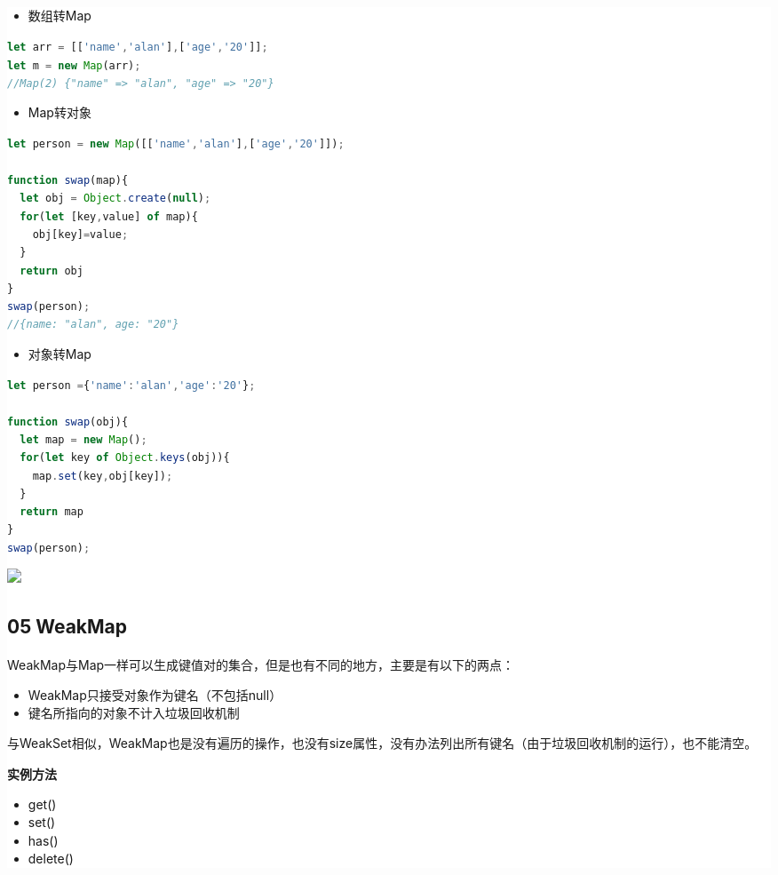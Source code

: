 - 数组转Map

```javascript
let arr = [['name','alan'],['age','20']];
let m = new Map(arr);
//Map(2) {"name" => "alan", "age" => "20"}

```

- Map转对象

```javascript
let person = new Map([['name','alan'],['age','20']]);

function swap(map){
  let obj = Object.create(null);
  for(let [key,value] of map){
    obj[key]=value;
  }
  return obj
}
swap(person);
//{name: "alan", age: "20"}
```

- 对象转Map

```javascript
let person ={'name':'alan','age':'20'};

function swap(obj){
  let map = new Map();
  for(let key of Object.keys(obj)){
    map.set(key,obj[key]);
  }
  return map
}
swap(person);

```

![](https://imgkr.cn-bj.ufileos.com/5204fd4d-e664-4aa7-9d4e-a89a3dbe1a54.png)

## 05 WeakMap

WeakMap与Map一样可以生成键值对的集合，但是也有不同的地方，主要是有以下的两点：

- WeakMap只接受对象作为键名（不包括null）
- 键名所指向的对象不计入垃圾回收机制

与WeakSet相似，WeakMap也是没有遍历的操作，也没有size属性，没有办法列出所有键名（由于垃圾回收机制的运行），也不能清空。

**实例方法**


- get()
- set()
- has()
- delete()
